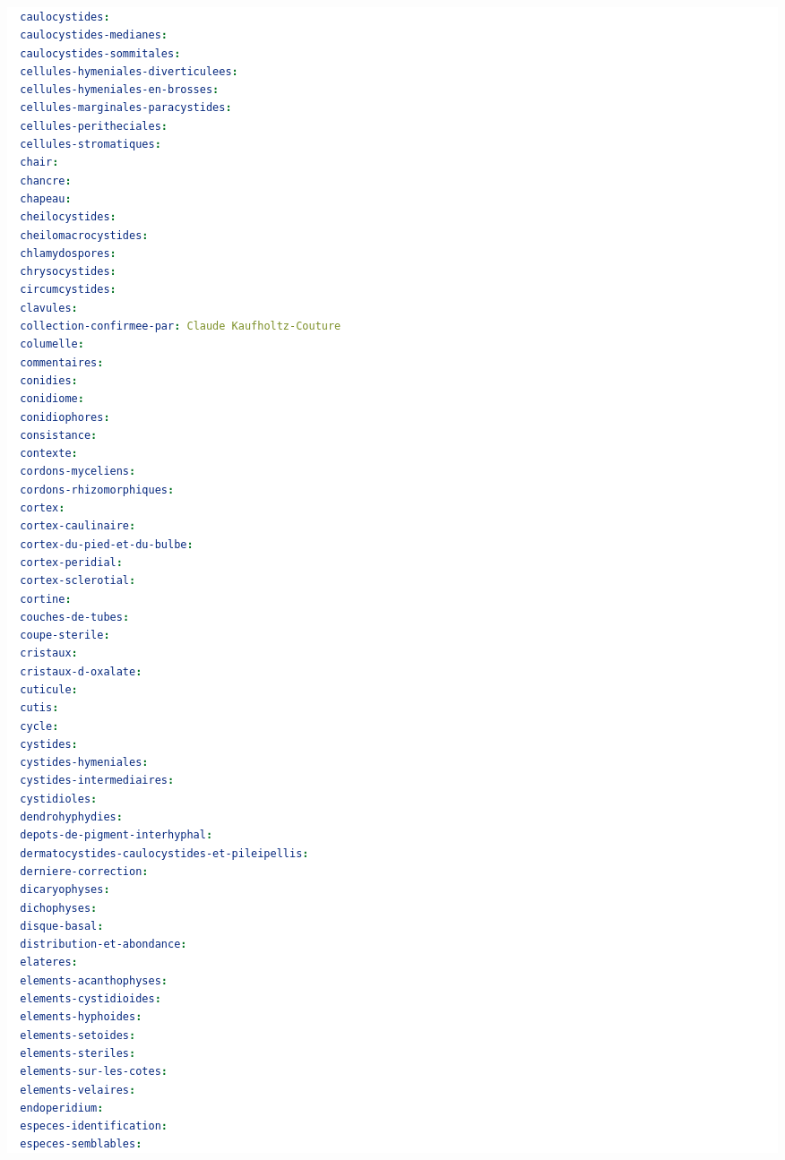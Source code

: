 ```yaml
  caulocystides: 
  caulocystides-medianes: 
  caulocystides-sommitales: 
  cellules-hymeniales-diverticulees: 
  cellules-hymeniales-en-brosses: 
  cellules-marginales-paracystides: 
  cellules-peritheciales: 
  cellules-stromatiques: 
  chair: 
  chancre: 
  chapeau: 
  cheilocystides: 
  cheilomacrocystides: 
  chlamydospores: 
  chrysocystides: 
  circumcystides: 
  clavules: 
  collection-confirmee-par: Claude Kaufholtz-Couture
  columelle: 
  commentaires: 
  conidies: 
  conidiome: 
  conidiophores: 
  consistance: 
  contexte: 
  cordons-myceliens: 
  cordons-rhizomorphiques: 
  cortex: 
  cortex-caulinaire: 
  cortex-du-pied-et-du-bulbe: 
  cortex-peridial: 
  cortex-sclerotial: 
  cortine: 
  couches-de-tubes: 
  coupe-sterile: 
  cristaux: 
  cristaux-d-oxalate: 
  cuticule: 
  cutis: 
  cycle: 
  cystides: 
  cystides-hymeniales: 
  cystides-intermediaires: 
  cystidioles: 
  dendrohyphydies: 
  depots-de-pigment-interhyphal: 
  dermatocystides-caulocystides-et-pileipellis: 
  derniere-correction: 
  dicaryophyses: 
  dichophyses: 
  disque-basal: 
  distribution-et-abondance: 
  elateres: 
  elements-acanthophyses: 
  elements-cystidioides: 
  elements-hyphoides: 
  elements-setoides: 
  elements-steriles: 
  elements-sur-les-cotes: 
  elements-velaires: 
  endoperidium: 
  especes-identification: 
  especes-semblables: 
```